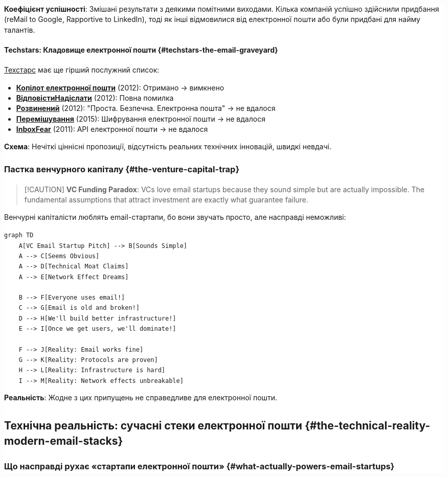 **Коефіцієнт успішності**: Змішані результати з деякими помітними виходами. Кілька компаній успішно здійснили придбання (reMail to Google, Rapportive to LinkedIn), тоді як інші відмовилися від електронної пошти або були придбані для найму талантів.

#### Techstars: Кладовище електронної пошти {#techstars-the-email-graveyard}

[Техстарс](https://www.techstars.com/) має ще гірший послужний список:

* **[Копілот електронної пошти](https://www.validity.com/everest/returnpath/)** (2012): Отримано → вимкнено
* **[ВідповістиНадіслати](https://www.crunchbase.com/organization/replysend)** (2012): Повна помилка
* **[Розвинений](https://www.crunchbase.com/organization/nveloped)** (2012): "Проста. Безпечна. Електронна пошта" → не вдалося
* **[Перемішування](https://www.crunchbase.com/organization/jumble/technology)** (2015): Шифрування електронної пошти → не вдалося
* **[InboxFear](https://www.crunchbase.com/organization/inboxfever)** (2011): API електронної пошти → не вдалося

**Схема**: Нечіткі ціннісні пропозиції, відсутність реальних технічних інновацій, швидкі невдачі.

### Пастка венчурного капіталу {#the-venture-capital-trap}

> \[!CAUTION]
> **VC Funding Paradox**: VCs love email startups because they sound simple but are actually impossible. The fundamental assumptions that attract investment are exactly what guarantee failure.

Венчурні капіталісти люблять email-стартапи, бо вони звучать просто, але насправді неможливі:

```mermaid
graph TD
    A[VC Email Startup Pitch] --> B[Sounds Simple]
    A --> C[Seems Obvious]
    A --> D[Technical Moat Claims]
    A --> E[Network Effect Dreams]

    B --> F[Everyone uses email!]
    C --> G[Email is old and broken!]
    D --> H[We'll build better infrastructure!]
    E --> I[Once we get users, we'll dominate!]

    F --> J[Reality: Email works fine]
    G --> K[Reality: Protocols are proven]
    H --> L[Reality: Infrastructure is hard]
    I --> M[Reality: Network effects unbreakable]
```

**Реальність**: Жодне з цих припущень не справедливе для електронної пошти.

## Технічна реальність: сучасні стеки електронної пошти {#the-technical-reality-modern-email-stacks}

### Що насправді рухає «стартапи електронної пошти» {#what-actually-powers-email-startups}
